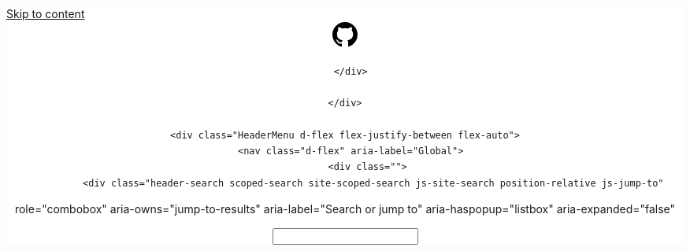 
  <meta name="browser-stats-url" content="https://api.github.com/_private/browser/stats">

  <meta name="browser-errors-url" content="https://api.github.com/_private/browser/errors">

  <link rel="mask-icon" href="https://github.githubassets.com/pinned-octocat.svg" color="#000000">
  <link rel="icon" type="image/x-icon" class="js-site-favicon" href="https://github.githubassets.com/favicon.ico">

<meta name="theme-color" content="#1e2327">



  <link rel="manifest" href="/manifest.json" crossOrigin="use-credentials">

  </head>

  <body class="logged-in env-production emoji-size-boost page-blob">
    

  <div class="position-relative js-header-wrapper ">
    <a href="#start-of-content" tabindex="1" class="p-3 bg-blue text-white show-on-focus js-skip-to-content">Skip to content</a>
    <div id="js-pjax-loader-bar" class="pjax-loader-bar"><div class="progress"></div></div>

    
    
    


        
<header class="Header  f5" role="banner">
  <div class="d-flex flex-justify-between px-3 ">
    <div class="d-flex flex-justify-between ">
      <div class="">
        <a class="header-logo-invertocat" href="https://github.com/" data-hotkey="g d" aria-label="Homepage" data-ga-click="Header, go to dashboard, icon:logo">
  <svg height="32" class="octicon octicon-mark-github" viewBox="0 0 16 16" version="1.1" width="32" aria-hidden="true"><path fill-rule="evenodd" d="M8 0C3.58 0 0 3.58 0 8c0 3.54 2.29 6.53 5.47 7.59.4.07.55-.17.55-.38 0-.19-.01-.82-.01-1.49-2.01.37-2.53-.49-2.69-.94-.09-.23-.48-.94-.82-1.13-.28-.15-.68-.52-.01-.53.63-.01 1.08.58 1.23.82.72 1.21 1.87.87 2.33.66.07-.52.28-.87.51-1.07-1.78-.2-3.64-.89-3.64-3.95 0-.87.31-1.59.82-2.15-.08-.2-.36-1.02.08-2.12 0 0 .67-.21 2.2.82.64-.18 1.32-.27 2-.27.68 0 1.36.09 2 .27 1.53-1.04 2.2-.82 2.2-.82.44 1.1.16 1.92.08 2.12.51.56.82 1.27.82 2.15 0 3.07-1.87 3.75-3.65 3.95.29.25.54.73.54 1.48 0 1.07-.01 1.93-.01 2.2 0 .21.15.46.55.38A8.013 8.013 0 0 0 16 8c0-4.42-3.58-8-8-8z"/></svg>
</a>

      </div>

    </div>

    <div class="HeaderMenu d-flex flex-justify-between flex-auto">
      <nav class="d-flex" aria-label="Global">
            <div class="">
              <div class="header-search scoped-search site-scoped-search js-site-search position-relative js-jump-to"
  role="combobox"
  aria-owns="jump-to-results"
  aria-label="Search or jump to"
  aria-haspopup="listbox"
  aria-expanded="false"
>
  <div class="position-relative">
    <!-- '"` --><!-- </textarea></xmp> --></option></form><form class="js-site-search-form" data-scope-type="Repository" data-scope-id="142799019" data-scoped-search-url="/freakonometrics/STT5100/search" data-unscoped-search-url="/search" action="/freakonometrics/STT5100/search" accept-charset="UTF-8" method="get"><input name="utf8" type="hidden" value="&#x2713;" />
      <label class="form-control header-search-wrapper header-search-wrapper-jump-to position-relative d-flex flex-justify-between flex-items-center js-chromeless-input-container">
        <input type="text"
          class="form-control header-search-input jump-to-field js-jump-to-field js-site-search-focus js-site-search-field is-clearable"
          data-hotkey="s,/"
